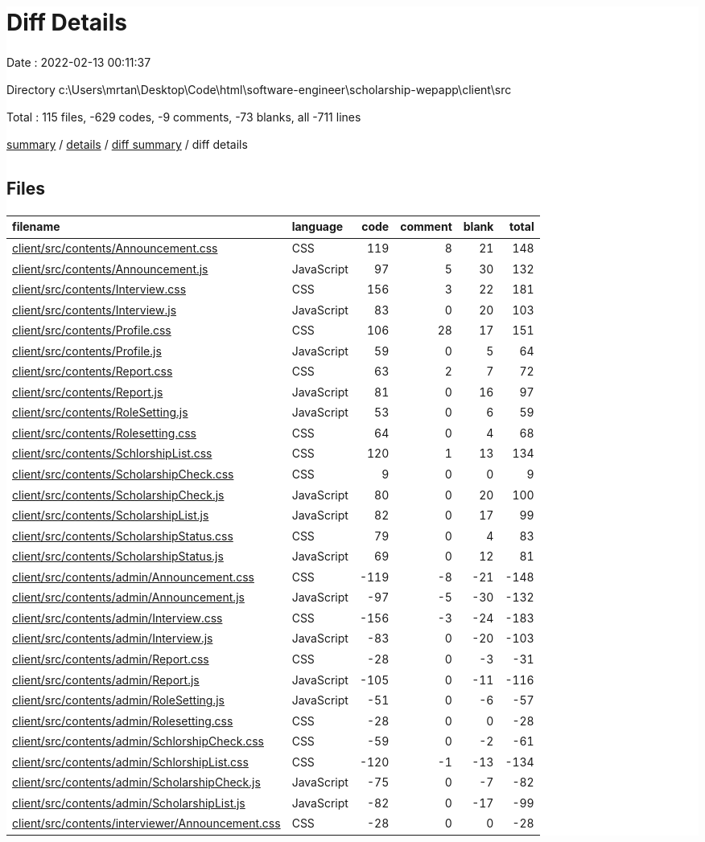 # Diff Details

Date : 2022-02-13 00:11:37

Directory c:\Users\mrtan\Desktop\Code\html\software-engineer\scholarship-wepapp\client\src

Total : 115 files,  -629 codes, -9 comments, -73 blanks, all -711 lines

[summary](results.md) / [details](details.md) / [diff summary](diff.md) / diff details

## Files
| filename | language | code | comment | blank | total |
| :--- | :--- | ---: | ---: | ---: | ---: |
| [client/src/contents/Announcement.css](/client/src/contents/Announcement.css) | CSS | 119 | 8 | 21 | 148 |
| [client/src/contents/Announcement.js](/client/src/contents/Announcement.js) | JavaScript | 97 | 5 | 30 | 132 |
| [client/src/contents/Interview.css](/client/src/contents/Interview.css) | CSS | 156 | 3 | 22 | 181 |
| [client/src/contents/Interview.js](/client/src/contents/Interview.js) | JavaScript | 83 | 0 | 20 | 103 |
| [client/src/contents/Profile.css](/client/src/contents/Profile.css) | CSS | 106 | 28 | 17 | 151 |
| [client/src/contents/Profile.js](/client/src/contents/Profile.js) | JavaScript | 59 | 0 | 5 | 64 |
| [client/src/contents/Report.css](/client/src/contents/Report.css) | CSS | 63 | 2 | 7 | 72 |
| [client/src/contents/Report.js](/client/src/contents/Report.js) | JavaScript | 81 | 0 | 16 | 97 |
| [client/src/contents/RoleSetting.js](/client/src/contents/RoleSetting.js) | JavaScript | 53 | 0 | 6 | 59 |
| [client/src/contents/Rolesetting.css](/client/src/contents/Rolesetting.css) | CSS | 64 | 0 | 4 | 68 |
| [client/src/contents/SchlorshipList.css](/client/src/contents/SchlorshipList.css) | CSS | 120 | 1 | 13 | 134 |
| [client/src/contents/ScholarshipCheck.css](/client/src/contents/ScholarshipCheck.css) | CSS | 9 | 0 | 0 | 9 |
| [client/src/contents/ScholarshipCheck.js](/client/src/contents/ScholarshipCheck.js) | JavaScript | 80 | 0 | 20 | 100 |
| [client/src/contents/ScholarshipList.js](/client/src/contents/ScholarshipList.js) | JavaScript | 82 | 0 | 17 | 99 |
| [client/src/contents/ScholarshipStatus.css](/client/src/contents/ScholarshipStatus.css) | CSS | 79 | 0 | 4 | 83 |
| [client/src/contents/ScholarshipStatus.js](/client/src/contents/ScholarshipStatus.js) | JavaScript | 69 | 0 | 12 | 81 |
| [client/src/contents/admin/Announcement.css](/client/src/contents/admin/Announcement.css) | CSS | -119 | -8 | -21 | -148 |
| [client/src/contents/admin/Announcement.js](/client/src/contents/admin/Announcement.js) | JavaScript | -97 | -5 | -30 | -132 |
| [client/src/contents/admin/Interview.css](/client/src/contents/admin/Interview.css) | CSS | -156 | -3 | -24 | -183 |
| [client/src/contents/admin/Interview.js](/client/src/contents/admin/Interview.js) | JavaScript | -83 | 0 | -20 | -103 |
| [client/src/contents/admin/Report.css](/client/src/contents/admin/Report.css) | CSS | -28 | 0 | -3 | -31 |
| [client/src/contents/admin/Report.js](/client/src/contents/admin/Report.js) | JavaScript | -105 | 0 | -11 | -116 |
| [client/src/contents/admin/RoleSetting.js](/client/src/contents/admin/RoleSetting.js) | JavaScript | -51 | 0 | -6 | -57 |
| [client/src/contents/admin/Rolesetting.css](/client/src/contents/admin/Rolesetting.css) | CSS | -28 | 0 | 0 | -28 |
| [client/src/contents/admin/SchlorshipCheck.css](/client/src/contents/admin/SchlorshipCheck.css) | CSS | -59 | 0 | -2 | -61 |
| [client/src/contents/admin/SchlorshipList.css](/client/src/contents/admin/SchlorshipList.css) | CSS | -120 | -1 | -13 | -134 |
| [client/src/contents/admin/ScholarshipCheck.js](/client/src/contents/admin/ScholarshipCheck.js) | JavaScript | -75 | 0 | -7 | -82 |
| [client/src/contents/admin/ScholarshipList.js](/client/src/contents/admin/ScholarshipList.js) | JavaScript | -82 | 0 | -17 | -99 |
| [client/src/contents/interviewer/Announcement.css](/client/src/contents/interviewer/Announcement.css) | CSS | -28 | 0 | 0 | -28 |